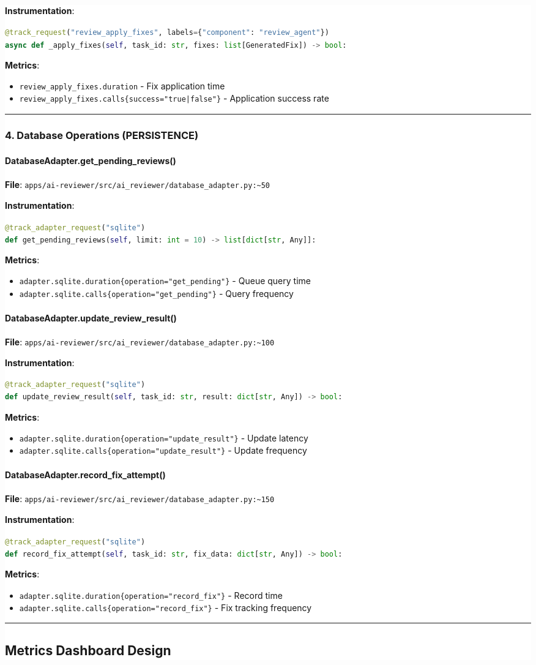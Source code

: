 **Instrumentation**:
```python
@track_request("review_apply_fixes", labels={"component": "review_agent"})
async def _apply_fixes(self, task_id: str, fixes: list[GeneratedFix]) -> bool:
```

**Metrics**:
- `review_apply_fixes.duration` - Fix application time
- `review_apply_fixes.calls{success="true|false"}` - Application success rate

---

### 4. Database Operations (PERSISTENCE)

#### DatabaseAdapter.get_pending_reviews()
**File**: `apps/ai-reviewer/src/ai_reviewer/database_adapter.py:~50`

**Instrumentation**:
```python
@track_adapter_request("sqlite")
def get_pending_reviews(self, limit: int = 10) -> list[dict[str, Any]]:
```

**Metrics**:
- `adapter.sqlite.duration{operation="get_pending"}` - Queue query time
- `adapter.sqlite.calls{operation="get_pending"}` - Query frequency

#### DatabaseAdapter.update_review_result()
**File**: `apps/ai-reviewer/src/ai_reviewer/database_adapter.py:~100`

**Instrumentation**:
```python
@track_adapter_request("sqlite")
def update_review_result(self, task_id: str, result: dict[str, Any]) -> bool:
```

**Metrics**:
- `adapter.sqlite.duration{operation="update_result"}` - Update latency
- `adapter.sqlite.calls{operation="update_result"}` - Update frequency

#### DatabaseAdapter.record_fix_attempt()
**File**: `apps/ai-reviewer/src/ai_reviewer/database_adapter.py:~150`

**Instrumentation**:
```python
@track_adapter_request("sqlite")
def record_fix_attempt(self, task_id: str, fix_data: dict[str, Any]) -> bool:
```

**Metrics**:
- `adapter.sqlite.duration{operation="record_fix"}` - Record time
- `adapter.sqlite.calls{operation="record_fix"}` - Fix tracking frequency

---

## Metrics Dashboard Design
